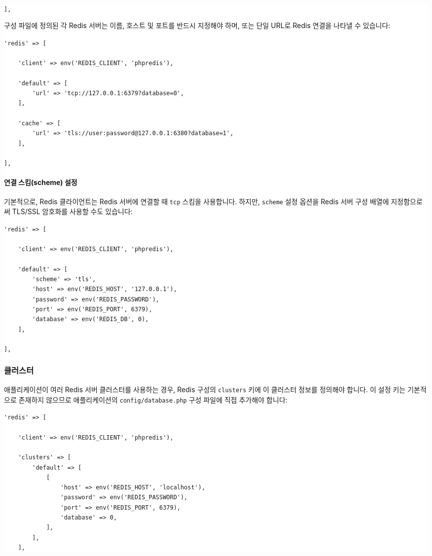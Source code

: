     ],

구성 파일에 정의된 각 Redis 서버는 이름, 호스트 및 포트를 반드시 지정해야 하며, 또는 단일 URL로 Redis 연결을 나타낼 수 있습니다:

    'redis' => [

        'client' => env('REDIS_CLIENT', 'phpredis'),

        'default' => [
            'url' => 'tcp://127.0.0.1:6379?database=0',
        ],

        'cache' => [
            'url' => 'tls://user:password@127.0.0.1:6380?database=1',
        ],

    ],

<a name="configuring-the-connection-scheme"></a>
#### 연결 스킴(scheme) 설정

기본적으로, Redis 클라이언트는 Redis 서버에 연결할 때 `tcp` 스킴을 사용합니다. 하지만, `scheme` 설정 옵션을 Redis 서버 구성 배열에 지정함으로써 TLS/SSL 암호화를 사용할 수도 있습니다:

    'redis' => [

        'client' => env('REDIS_CLIENT', 'phpredis'),

        'default' => [
            'scheme' => 'tls',
            'host' => env('REDIS_HOST', '127.0.0.1'),
            'password' => env('REDIS_PASSWORD'),
            'port' => env('REDIS_PORT', 6379),
            'database' => env('REDIS_DB', 0),
        ],

    ],

<a name="clusters"></a>
### 클러스터

애플리케이션이 여러 Redis 서버 클러스터를 사용하는 경우, Redis 구성의 `clusters` 키에 이 클러스터 정보를 정의해야 합니다. 이 설정 키는 기본적으로 존재하지 않으므로 애플리케이션의 `config/database.php` 구성 파일에 직접 추가해야 합니다:

    'redis' => [

        'client' => env('REDIS_CLIENT', 'phpredis'),

        'clusters' => [
            'default' => [
                [
                    'host' => env('REDIS_HOST', 'localhost'),
                    'password' => env('REDIS_PASSWORD'),
                    'port' => env('REDIS_PORT', 6379),
                    'database' => 0,
                ],
            ],
        ],
